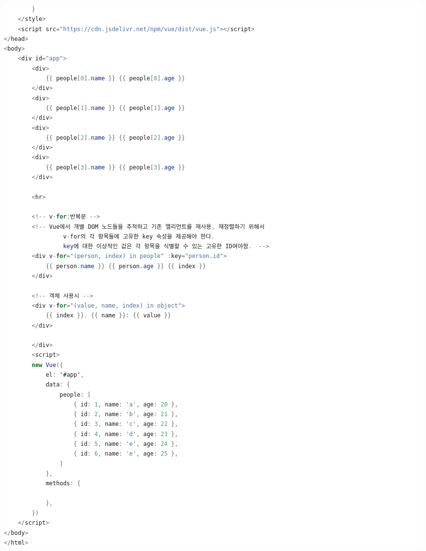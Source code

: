 ```java
        }
    </style>
    <script src="https://cdn.jsdelivr.net/npm/vue/dist/vue.js"></script>
</head>
<body>
    <div id="app">
        <div>
            {{ people[0].name }} {{ people[0].age }}
        </div>
        <div>
            {{ people[1].name }} {{ people[1].age }}
        </div>
        <div>
            {{ people[2].name }} {{ people[2].age }}
        </div>
        <div>
            {{ people[3].name }} {{ people[3].age }}
        </div>

        <hr>

        <!-- v-for:반복문 -->
        <!-- Vue에서 개별 DOM 노드들을 추적하고 기존 엘리먼트를 재사용, 재정렬하기 위해서
                 v-for의 각 항목들에 고유한 key 속성을 제공해야 한다. 
                 key에 대한 이상적인 값은 각 항목을 식별할 수 있는 고유한 ID여야함.  -->
        <div v-for="(person, index) in people" :key="person.id">
            {{ person.name }} {{ person.age }} {{ index }}
        </div>
        
        <!-- 객체 사용시 -->
        <div v-for="(value, name, index) in object">
            {{ index }}. {{ name }}: {{ value }}
        </div>
        
        </div>
        <script>
        new Vue({
            el: '#app',
            data: {
                people: [
                    { id: 1, name: 'a', age: 20 }, 
                    { id: 2, name: 'b', age: 21 }, 
                    { id: 3, name: 'c', age: 22 }, 
                    { id: 4, name: 'd', age: 23 }, 
                    { id: 5, name: 'e', age: 24 }, 
                    { id: 6, name: 'e', age: 25 },
                ]
            },
            methods: {
               
            },
        })
    </script>
</body>
</html>
```
